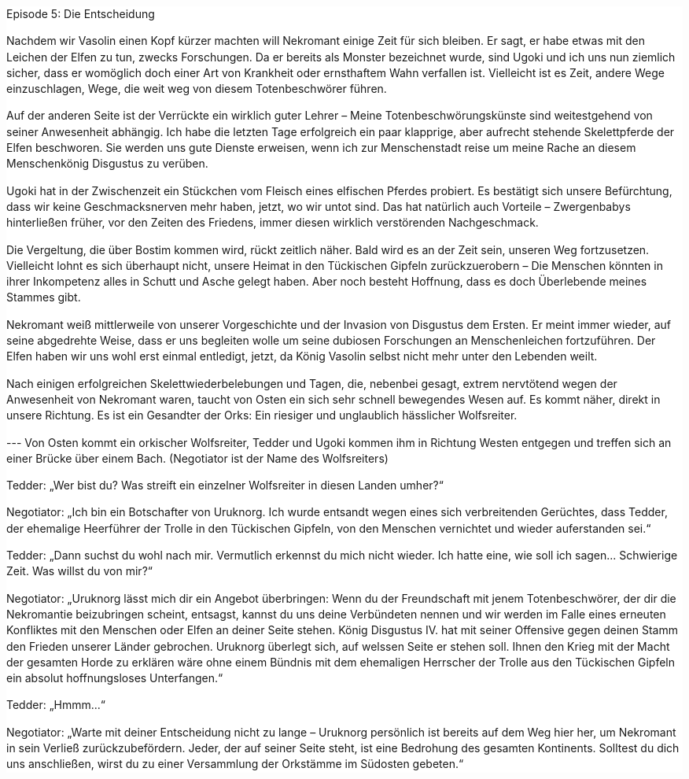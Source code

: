 

Episode 5: Die Entscheidung

Nachdem wir Vasolin einen Kopf kürzer machten will Nekromant einige Zeit für sich bleiben. Er sagt, er habe etwas mit den Leichen der Elfen zu tun, zwecks Forschungen. Da er bereits als Monster bezeichnet wurde, sind Ugoki und ich uns nun ziemlich sicher, dass er womöglich doch einer Art von Krankheit oder ernsthaftem Wahn verfallen ist. Vielleicht ist es Zeit, andere Wege einzuschlagen, Wege, die weit weg von diesem Totenbeschwörer führen.

Auf der anderen Seite ist der Verrückte ein wirklich guter Lehrer – Meine Totenbeschwörungskünste sind weitestgehend von seiner Anwesenheit abhängig. Ich habe die letzten Tage erfolgreich ein paar klapprige, aber aufrecht stehende Skelettpferde der Elfen beschworen. Sie werden uns gute Dienste erweisen, wenn ich zur Menschenstadt reise um meine Rache an diesem Menschenkönig Disgustus zu verüben.

Ugoki hat in der Zwischenzeit ein Stückchen vom Fleisch eines elfischen Pferdes probiert. Es bestätigt sich unsere Befürchtung, dass wir keine Geschmacksnerven mehr haben, jetzt, wo wir untot sind. Das hat natürlich auch Vorteile – Zwergenbabys hinterließen früher, vor den Zeiten des Friedens, immer diesen wirklich verstörenden Nachgeschmack.

Die Vergeltung, die über Bostim kommen wird, rückt zeitlich näher. Bald wird es an der Zeit sein, unseren Weg fortzusetzen. Vielleicht lohnt es sich überhaupt nicht, unsere Heimat in den Tückischen Gipfeln zurückzuerobern – Die Menschen könnten in ihrer Inkompetenz alles in Schutt und Asche gelegt haben. Aber noch besteht Hoffnung, dass es doch Überlebende meines Stammes gibt.

Nekromant weiß mittlerweile von unserer Vorgeschichte und der Invasion von Disgustus dem Ersten. Er meint immer wieder, auf seine abgedrehte Weise, dass er uns begleiten wolle um seine dubiosen Forschungen an Menschenleichen fortzuführen. Der Elfen haben wir uns wohl erst einmal entledigt, jetzt, da König Vasolin selbst nicht mehr unter den Lebenden weilt.

Nach einigen erfolgreichen Skelettwiederbelebungen und Tagen, die, nebenbei gesagt, extrem nervtötend wegen der Anwesenheit von Nekromant waren, taucht von Osten ein sich sehr schnell bewegendes Wesen auf. Es kommt näher, direkt in unsere Richtung. Es ist ein Gesandter der Orks: Ein riesiger und unglaublich hässlicher Wolfsreiter.

--- Von Osten kommt ein orkischer Wolfsreiter, Tedder und Ugoki kommen ihm in Richtung Westen entgegen und treffen sich an einer Brücke über einem Bach. (Negotiator ist der Name des Wolfsreiters)

Tedder: „Wer bist du? Was streift ein einzelner Wolfsreiter in diesen Landen umher?“

Negotiator: „Ich bin ein Botschafter von Uruknorg. Ich wurde entsandt wegen eines sich verbreitenden Gerüchtes, dass Tedder, der ehemalige Heerführer der Trolle in den Tückischen Gipfeln, von den Menschen vernichtet und wieder auferstanden sei.“

Tedder: „Dann suchst du wohl nach mir. Vermutlich erkennst du mich nicht wieder. Ich hatte eine, wie soll ich sagen... Schwierige Zeit. Was willst du von mir?“

Negotiator: „Uruknorg lässt mich dir ein Angebot überbringen: Wenn du der Freundschaft mit jenem Totenbeschwörer, der dir die Nekromantie beizubringen scheint, entsagst, kannst du uns deine Verbündeten nennen und wir werden im Falle eines erneuten Konfliktes mit den Menschen oder Elfen an deiner Seite stehen. König Disgustus IV. hat mit seiner Offensive gegen deinen Stamm den Frieden unserer Länder gebrochen. Uruknorg überlegt sich, auf welssen Seite er stehen soll. Ihnen den Krieg mit der Macht der gesamten Horde zu erklären wäre ohne einem Bündnis mit dem ehemaligen Herrscher der Trolle aus den Tückischen Gipfeln ein absolut hoffnungsloses Unterfangen.“

Tedder: „Hmmm...“

Negotiator: „Warte mit deiner Entscheidung nicht zu lange – Uruknorg persönlich ist bereits auf dem Weg hier her, um Nekromant in sein Verließ zurückzubefördern. Jeder, der auf seiner Seite steht, ist eine Bedrohung des gesamten Kontinents. Solltest du dich uns anschließen, wirst du zu einer Versammlung der Orkstämme im Südosten gebeten.“
